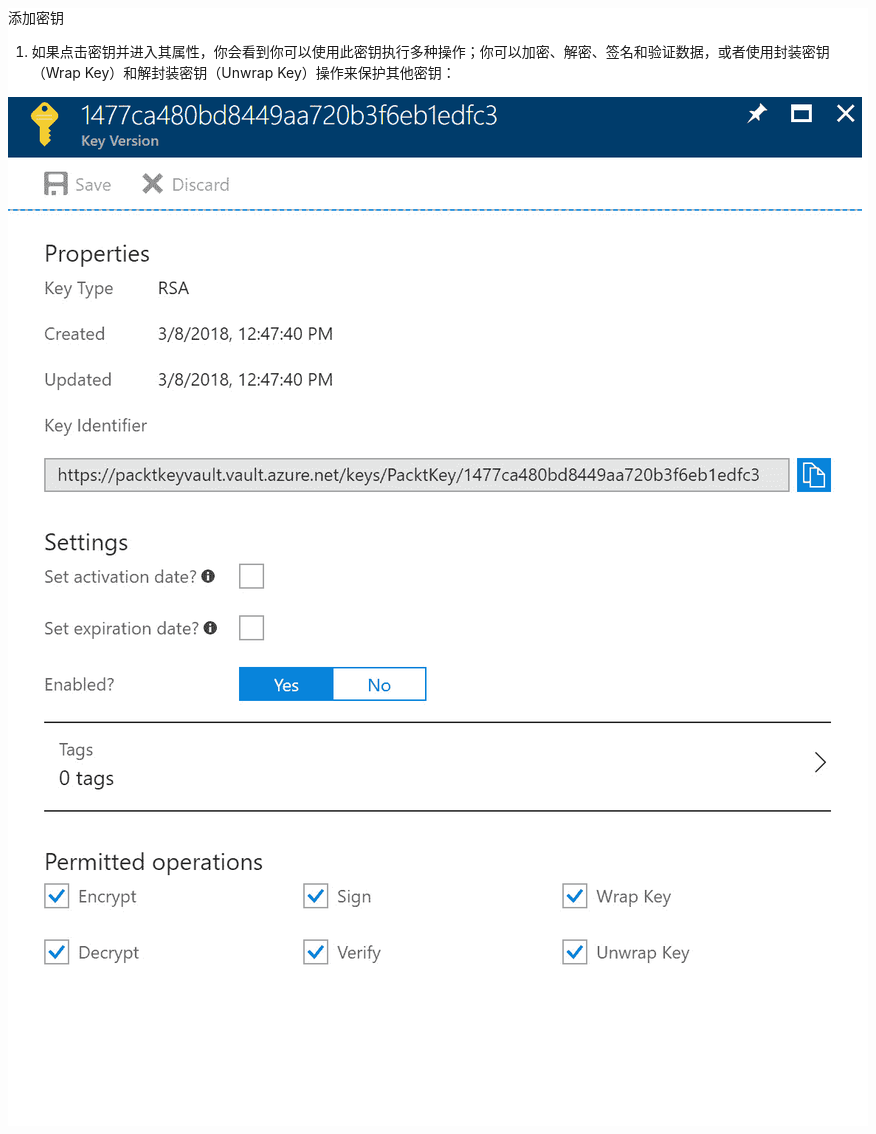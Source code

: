 添加密钥

1.  如果点击密钥并进入其属性，你会看到你可以使用此密钥执行多种操作；你可以加密、解密、签名和验证数据，或者使用封装密钥（Wrap Key）和解封装密钥（Unwrap Key）操作来保护其他密钥：

![](img/2a02c646-2ed6-44f3-8fad-7b120c5318f9.jpg)
